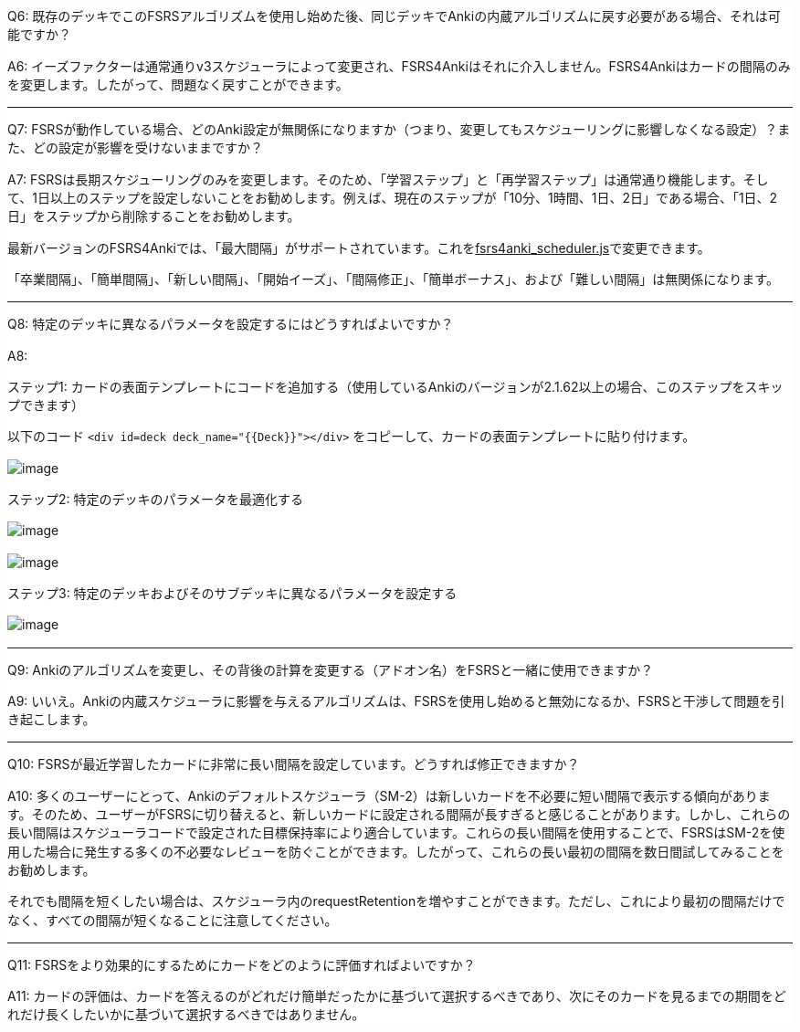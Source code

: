Q6: 既存のデッキでこのFSRSアルゴリズムを使用し始めた後、同じデッキでAnkiの内蔵アルゴリズムに戻す必要がある場合、それは可能ですか？

A6: イーズファクターは通常通りv3スケジューラによって変更され、FSRS4Ankiはそれに介入しません。FSRS4Ankiはカードの間隔のみを変更します。したがって、問題なく戻すことができます。

***

Q7: FSRSが動作している場合、どのAnki設定が無関係になりますか（つまり、変更してもスケジューリングに影響しなくなる設定）？また、どの設定が影響を受けないままですか？

A7: FSRSは長期スケジューリングのみを変更します。そのため、「学習ステップ」と「再学習ステップ」は通常通り機能します。そして、1日以上のステップを設定しないことをお勧めします。例えば、現在のステップが「10分、1時間、1日、2日」である場合、「1日、2日」をステップから削除することをお勧めします。

最新バージョンのFSRS4Ankiでは、「最大間隔」がサポートされています。これを[fsrs4anki_scheduler.js](https://github.com/open-spaced-repetition/fsrs4anki/blob/main/fsrs4anki_scheduler.js)で変更できます。

「卒業間隔」、「簡単間隔」、「新しい間隔」、「開始イーズ」、「間隔修正」、「簡単ボーナス」、および「難しい間隔」は無関係になります。

***

Q8: 特定のデッキに異なるパラメータを設定するにはどうすればよいですか？

A8:

ステップ1: カードの表面テンプレートにコードを追加する（使用しているAnkiのバージョンが2.1.62以上の場合、このステップをスキップできます）

以下のコード `<div id=deck deck_name="{{Deck}}"></div>` をコピーして、カードの表面テンプレートに貼り付けます。

![image](https://user-images.githubusercontent.com/32575846/193453322-2e1220e1-3601-43c3-ad9f-fcd46fd85de6.png)

ステップ2: 特定のデッキのパラメータを最適化する

![image](https://user-images.githubusercontent.com/32575846/192762296-d7bd9b5e-d2d0-45af-b51d-95cd7774b353.png)

![image](https://user-images.githubusercontent.com/32575846/215369494-9a14387f-14a2-4731-8d6f-87e39c23316c.png)

ステップ3: 特定のデッキおよびそのサブデッキに異なるパラメータを設定する

![image](https://user-images.githubusercontent.com/32575846/221179126-0942a10c-5dcc-4c76-a50f-29d13b554ac0.png)

***

Q9: Ankiのアルゴリズムを変更し、その背後の計算を変更する（アドオン名）をFSRSと一緒に使用できますか？

A9: いいえ。Ankiの内蔵スケジューラに影響を与えるアルゴリズムは、FSRSを使用し始めると無効になるか、FSRSと干渉して問題を引き起こします。

***

Q10: FSRSが最近学習したカードに非常に長い間隔を設定しています。どうすれば修正できますか？

A10: 多くのユーザーにとって、Ankiのデフォルトスケジューラ（SM-2）は新しいカードを不必要に短い間隔で表示する傾向があります。そのため、ユーザーがFSRSに切り替えると、新しいカードに設定される間隔が長すぎると感じることがあります。しかし、これらの長い間隔はスケジューラコードで設定された目標保持率により適合しています。これらの長い間隔を使用することで、FSRSはSM-2を使用した場合に発生する多くの不必要なレビューを防ぐことができます。したがって、これらの長い最初の間隔を数日間試してみることをお勧めします。

それでも間隔を短くしたい場合は、スケジューラ内のrequestRetentionを増やすことができます。ただし、これにより最初の間隔だけでなく、すべての間隔が短くなることに注意してください。

***

Q11: FSRSをより効果的にするためにカードをどのように評価すればよいですか？

A11: カードの評価は、カードを答えるのがどれだけ簡単だったかに基づいて選択するべきであり、次にそのカードを見るまでの期間をどれだけ長くしたいかに基づいて選択するべきではありません。
